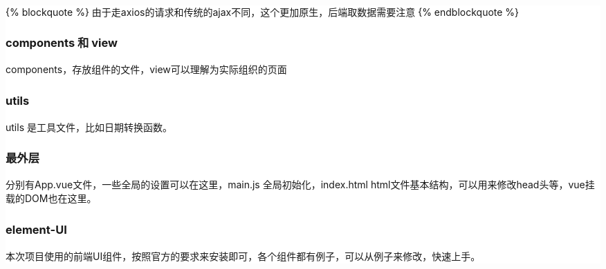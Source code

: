 ```js
```

{% blockquote %}
由于走axios的请求和传统的ajax不同，这个更加原生，后端取数据需要注意
{% endblockquote %}

### components 和 view

components，存放组件的文件，view可以理解为实际组织的页面

### utils

utils 是工具文件，比如日期转换函数。

### 最外层

分别有App.vue文件，一些全局的设置可以在这里，main.js 全局初始化，index.html html文件基本结构，可以用来修改head头等，vue挂载的DOM也在这里。

### element-UI

本次项目使用的前端UI组件，按照官方的要求来安装即可，各个组件都有例子，可以从例子来修改，快速上手。




